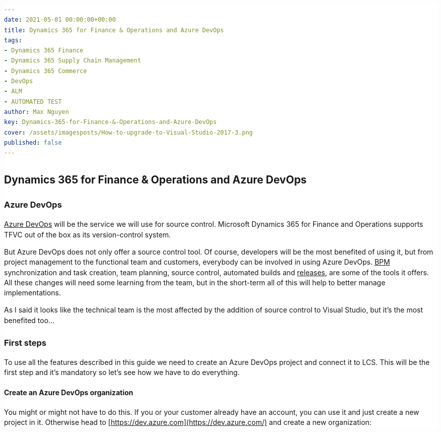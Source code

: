 ```yaml
---
date: 2021-05-01 00:00:00+00:00
title: Dynamics 365 for Finance & Operations and Azure DevOps
tags:
- Dynamics 365 Finance
- Dynamics 365 Supply Chain Management
- Dynamics 365 Commerce
- DevOps
- ALM
- AUTOMATED TEST
author: Max Nguyen
key: Dynamics-365-for-Finance-&-Operations-and-Azure-DevOps
cover: /assets/imagesposts/How-to-upgrade-to-Visual-Studio-2017-3.png
published: false
---
```


[](https://ariste.info/en/msdyn365-azure-devops-alm/#dynamics-365-for-finance-operations-and-azure-devops)**Dynamics 365 for Finance & Operations and Azure DevOps**
--------------------------------------------------------------------------------------------------------------------------------------------------------------------

### [](https://ariste.info/en/msdyn365-azure-devops-alm/#azure-devops)Azure DevOps

[Azure DevOps](https://dev.azure.com/) will be the service we will use for source control. Microsoft Dynamics 365 for Finance and Operations supports TFVC out of the box as its version-control system.

But Azure DevOps does not only offer a source control tool. Of course, developers will be the most benefited of using it, but from project management to the functional team and customers, everybody can be involved in using Azure DevOps. [BPM](https://docs.microsoft.com/en-us/dynamics365/unified-operations/dev-itpro/lifecycle-services/bpm-overview?WT.mc_id=BA-MVP-5003976) synchronization and task creation, team planning, source control, automated builds and [releases](https://ariste.info/en/2019/02/setting-up-release-pipeline-in-azure-devops-for-dynamics-365-for-finance-and-operations/), are some of the tools it offers. All these changes will need some learning from the team, but in the short-term all of this will help to better manage implementations.

As I said it looks like the technical team is the most affected by the addition of source control to Visual Studio, but it’s the most benefited too…

### [](https://ariste.info/en/msdyn365-azure-devops-alm/#first-steps)First steps

To use all the features described in this guide we need to create an Azure DevOps project and connect it to LCS. This will be the first step and it’s mandatory so let’s see how we have to do everything.

#### [](https://ariste.info/en/msdyn365-azure-devops-alm/#create-an-azure-devops-organization)Create an Azure DevOps organization

You might or might not have to do this. If you or your customer already have an account, you can use it and just create a new project in it. Otherwise head to [https://dev.azure.com](https://dev.azure.com/) and create a new organization:
